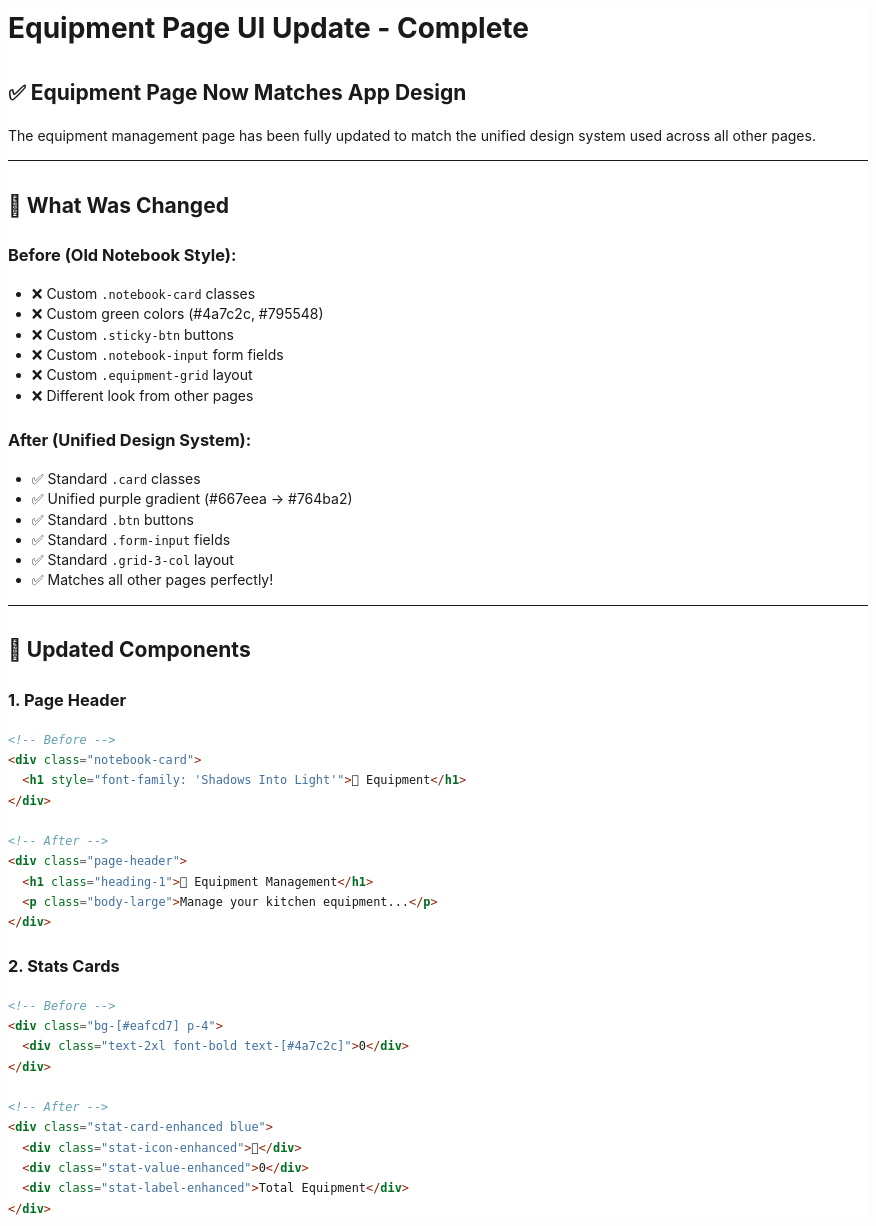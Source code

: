 # Equipment Page UI Update - Complete

## ✅ Equipment Page Now Matches App Design

The equipment management page has been fully updated to match the unified design system used across all other pages.

---

## 🎨 **What Was Changed**

### **Before (Old Notebook Style):**
- ❌ Custom `.notebook-card` classes
- ❌ Custom green colors (#4a7c2c, #795548)
- ❌ Custom `.sticky-btn` buttons
- ❌ Custom `.notebook-input` form fields
- ❌ Custom `.equipment-grid` layout
- ❌ Different look from other pages

### **After (Unified Design System):**
- ✅ Standard `.card` classes
- ✅ Unified purple gradient (#667eea → #764ba2)
- ✅ Standard `.btn` buttons
- ✅ Standard `.form-input` fields
- ✅ Standard `.grid-3-col` layout
- ✅ Matches all other pages perfectly!

---

## 🔧 **Updated Components**

### **1. Page Header**
```html
<!-- Before -->
<div class="notebook-card">
  <h1 style="font-family: 'Shadows Into Light'">🍳 Equipment</h1>
</div>

<!-- After -->
<div class="page-header">
  <h1 class="heading-1">🔧 Equipment Management</h1>
  <p class="body-large">Manage your kitchen equipment...</p>
</div>
```

### **2. Stats Cards**
```html
<!-- Before -->
<div class="bg-[#eafcd7] p-4">
  <div class="text-2xl font-bold text-[#4a7c2c]">0</div>
</div>

<!-- After -->
<div class="stat-card-enhanced blue">
  <div class="stat-icon-enhanced">🔧</div>
  <div class="stat-value-enhanced">0</div>
  <div class="stat-label-enhanced">Total Equipment</div>
</div>
```
